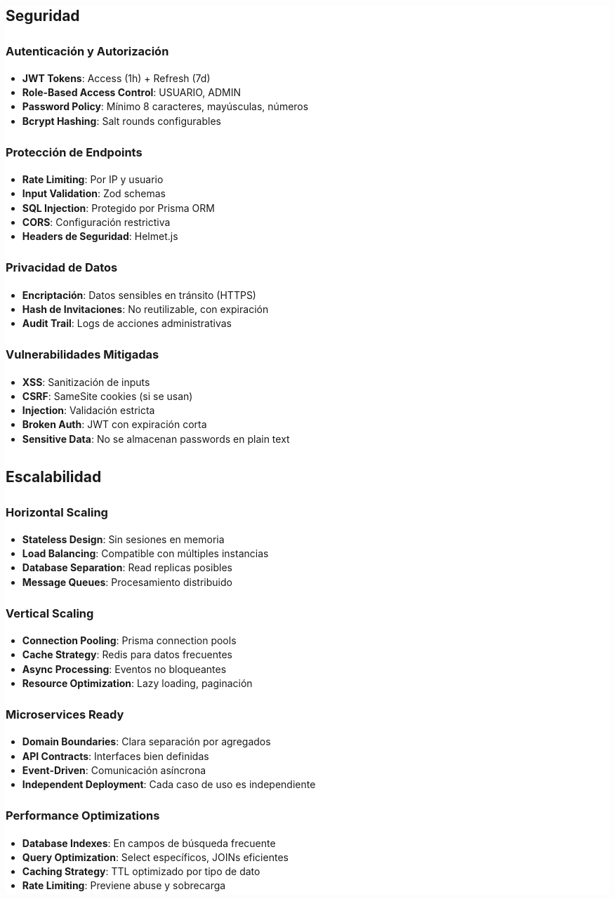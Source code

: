 ## Seguridad

### Autenticación y Autorización
- **JWT Tokens**: Access (1h) + Refresh (7d)
- **Role-Based Access Control**: USUARIO, ADMIN
- **Password Policy**: Mínimo 8 caracteres, mayúsculas, números
- **Bcrypt Hashing**: Salt rounds configurables

### Protección de Endpoints
- **Rate Limiting**: Por IP y usuario
- **Input Validation**: Zod schemas
- **SQL Injection**: Protegido por Prisma ORM
- **CORS**: Configuración restrictiva
- **Headers de Seguridad**: Helmet.js

### Privacidad de Datos
- **Encriptación**: Datos sensibles en tránsito (HTTPS)
- **Hash de Invitaciones**: No reutilizable, con expiración
- **Audit Trail**: Logs de acciones administrativas

### Vulnerabilidades Mitigadas
- **XSS**: Sanitización de inputs
- **CSRF**: SameSite cookies (si se usan)
- **Injection**: Validación estricta
- **Broken Auth**: JWT con expiración corta
- **Sensitive Data**: No se almacenan passwords en plain text

## Escalabilidad

### Horizontal Scaling
- **Stateless Design**: Sin sesiones en memoria
- **Load Balancing**: Compatible con múltiples instancias
- **Database Separation**: Read replicas posibles
- **Message Queues**: Procesamiento distribuido

### Vertical Scaling
- **Connection Pooling**: Prisma connection pools
- **Cache Strategy**: Redis para datos frecuentes
- **Async Processing**: Eventos no bloqueantes
- **Resource Optimization**: Lazy loading, paginación

### Microservices Ready
- **Domain Boundaries**: Clara separación por agregados
- **API Contracts**: Interfaces bien definidas
- **Event-Driven**: Comunicación asíncrona
- **Independent Deployment**: Cada caso de uso es independiente

### Performance Optimizations
- **Database Indexes**: En campos de búsqueda frecuente
- **Query Optimization**: Select específicos, JOINs eficientes
- **Caching Strategy**: TTL optimizado por tipo de dato
- **Rate Limiting**: Previene abuse y sobrecarga
